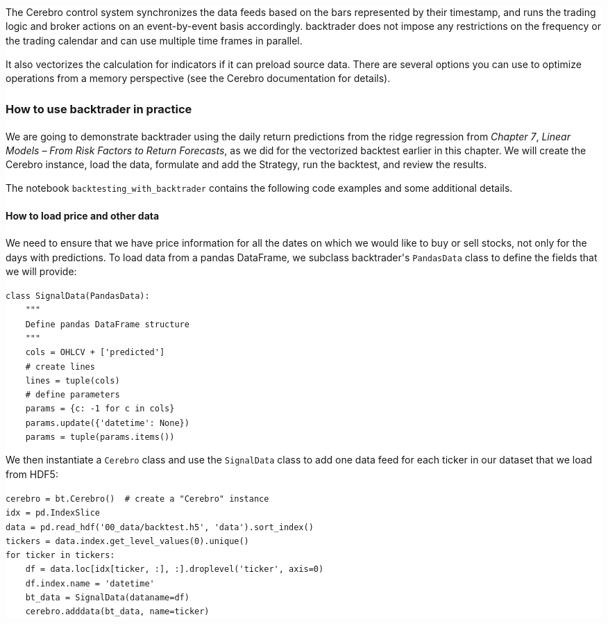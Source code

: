 The Cerebro control system synchronizes the data feeds based on the bars represented by their timestamp, and runs the trading logic and broker actions on an event-by-event basis accordingly. backtrader does not impose any restrictions on the frequency or the trading calendar and can use multiple time frames in parallel.

It also vectorizes the calculation for indicators if it can preload source data. There are several options you can use to optimize operations from a memory perspective (see the Cerebro documentation for details).

### How to use backtrader in practice <a href="#idparadest-329" id="idparadest-329"></a>

We are going to demonstrate backtrader using the daily return predictions from the ridge regression from _Chapter 7_, _Linear Models – From Risk Factors to Return Forecasts_, as we did for the vectorized backtest earlier in this chapter. We will create the Cerebro instance, load the data, formulate and add the Strategy, run the backtest, and review the results.

The notebook `backtesting_with_backtrader` contains the following code examples and some additional details.

#### How to load price and other data <a href="#idparadest-330" id="idparadest-330"></a>

We need to ensure that we have price information for all the dates on which we would like to buy or sell stocks, not only for the days with predictions. To load data from a pandas DataFrame, we subclass backtrader's `PandasData` class to define the fields that we will provide:

```
class SignalData(PandasData):
    """
    Define pandas DataFrame structure
    """
    cols = OHLCV + ['predicted']
    # create lines
    lines = tuple(cols)
    # define parameters
    params = {c: -1 for c in cols}
    params.update({'datetime': None})
    params = tuple(params.items())
```

We then instantiate a `Cerebro` class and use the `SignalData` class to add one data feed for each ticker in our dataset that we load from HDF5:

```
cerebro = bt.Cerebro()  # create a "Cerebro" instance
idx = pd.IndexSlice
data = pd.read_hdf('00_data/backtest.h5', 'data').sort_index()
tickers = data.index.get_level_values(0).unique()
for ticker in tickers:
    df = data.loc[idx[ticker, :], :].droplevel('ticker', axis=0)
    df.index.name = 'datetime'
    bt_data = SignalData(dataname=df)
    cerebro.adddata(bt_data, name=ticker)
```
